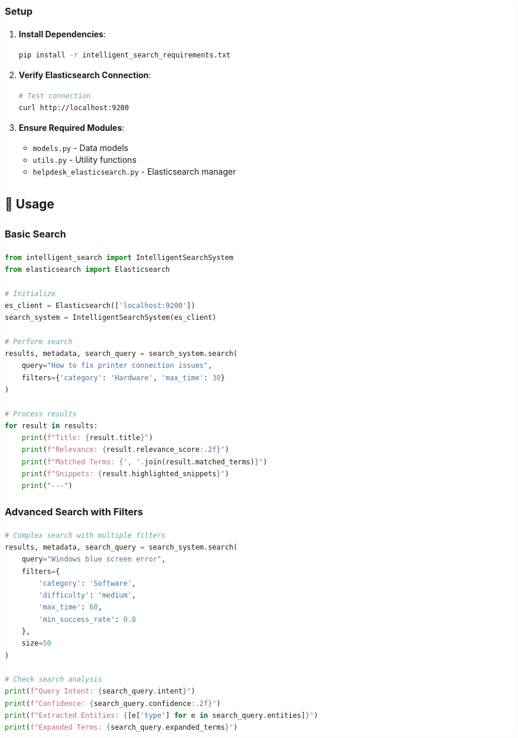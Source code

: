 ### Setup
1. **Install Dependencies**:
   ```bash
   pip install -r intelligent_search_requirements.txt
   ```

2. **Verify Elasticsearch Connection**:
   ```bash
   # Test connection
   curl http://localhost:9200
   ```

3. **Ensure Required Modules**:
   - `models.py` - Data models
   - `utils.py` - Utility functions
   - `helpdesk_elasticsearch.py` - Elasticsearch manager

## 🚀 Usage

### Basic Search
```python
from intelligent_search import IntelligentSearchSystem
from elasticsearch import Elasticsearch

# Initialize
es_client = Elasticsearch(['localhost:9200'])
search_system = IntelligentSearchSystem(es_client)

# Perform search
results, metadata, search_query = search_system.search(
    query="How to fix printer connection issues",
    filters={'category': 'Hardware', 'max_time': 30}
)

# Process results
for result in results:
    print(f"Title: {result.title}")
    print(f"Relevance: {result.relevance_score:.2f}")
    print(f"Matched Terms: {', '.join(result.matched_terms)}")
    print(f"Snippets: {result.highlighted_snippets}")
    print("---")
```

### Advanced Search with Filters
```python
# Complex search with multiple filters
results, metadata, search_query = search_system.search(
    query="Windows blue screen error",
    filters={
        'category': 'Software',
        'difficulty': 'medium',
        'max_time': 60,
        'min_success_rate': 0.8
    },
    size=50
)

# Check search analysis
print(f"Query Intent: {search_query.intent}")
print(f"Confidence: {search_query.confidence:.2f}")
print(f"Extracted Entities: {[e['type'] for e in search_query.entities]}")
print(f"Expanded Terms: {search_query.expanded_terms}")
```
